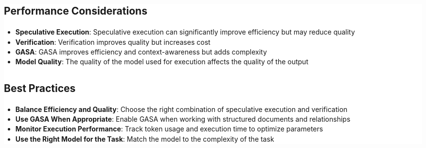 ## Performance Considerations

- **Speculative Execution**: Speculative execution can significantly improve efficiency but may reduce quality
- **Verification**: Verification improves quality but increases cost
- **GASA**: GASA improves efficiency and context-awareness but adds complexity
- **Model Quality**: The quality of the model used for execution affects the quality of the output

## Best Practices

- **Balance Efficiency and Quality**: Choose the right combination of speculative execution and verification
- **Use GASA When Appropriate**: Enable GASA when working with structured documents and relationships
- **Monitor Execution Performance**: Track token usage and execution time to optimize parameters
- **Use the Right Model for the Task**: Match the model to the complexity of the task
